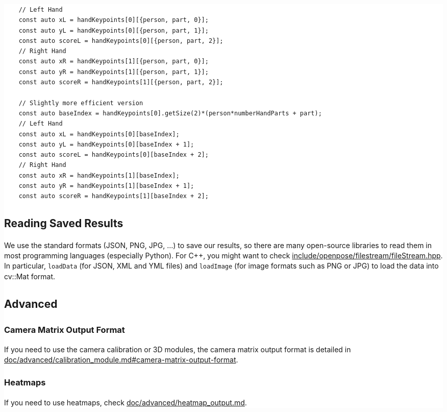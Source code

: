 ```
    // Left Hand
    const auto xL = handKeypoints[0][{person, part, 0}];
    const auto yL = handKeypoints[0][{person, part, 1}];
    const auto scoreL = handKeypoints[0][{person, part, 2}];
    // Right Hand
    const auto xR = handKeypoints[1][{person, part, 0}];
    const auto yR = handKeypoints[1][{person, part, 1}];
    const auto scoreR = handKeypoints[1][{person, part, 2}];

    // Slightly more efficient version
    const auto baseIndex = handKeypoints[0].getSize(2)*(person*numberHandParts + part);
    // Left Hand
    const auto xL = handKeypoints[0][baseIndex];
    const auto yL = handKeypoints[0][baseIndex + 1];
    const auto scoreL = handKeypoints[0][baseIndex + 2];
    // Right Hand
    const auto xR = handKeypoints[1][baseIndex];
    const auto yR = handKeypoints[1][baseIndex + 1];
    const auto scoreR = handKeypoints[1][baseIndex + 2];
```





## Reading Saved Results
We use the standard formats (JSON, PNG, JPG, ...) to save our results, so there are many open-source libraries to read them in most programming languages (especially Python). For C++, you might want to check [include/openpose/filestream/fileStream.hpp](../include/openpose/filestream/fileStream.hpp). In particular, `loadData` (for JSON, XML and YML files) and `loadImage` (for image formats such as PNG or JPG) to load the data into cv::Mat format.





## Advanced
### Camera Matrix Output Format
If you need to use the camera calibration or 3D modules, the camera matrix output format is detailed in [doc/advanced/calibration_module.md#camera-matrix-output-format](advanced/calibration_module.md#camera-matrix-output-format).



### Heatmaps
If you need to use heatmaps, check [doc/advanced/heatmap_output.md](advanced/heatmap_output.md).
